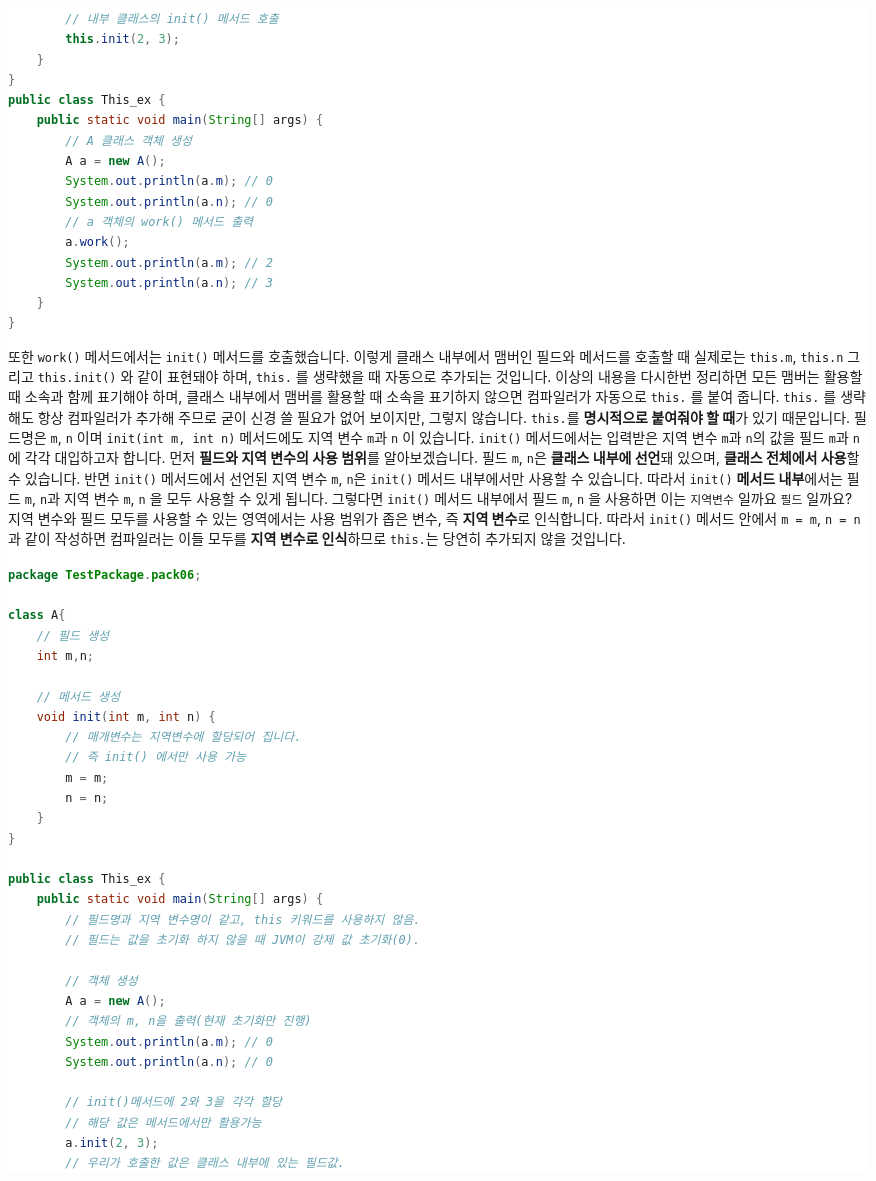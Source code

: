 ```java
        // 내부 클래스의 init() 메서드 호출
        this.init(2, 3);
    }
}
public class This_ex {
    public static void main(String[] args) {
        // A 클래스 객체 생성
        A a = new A();
        System.out.println(a.m); // 0
        System.out.println(a.n); // 0
        // a 객체의 work() 메서드 출력
        a.work();
        System.out.println(a.m); // 2
        System.out.println(a.n); // 3
    }
}
```

또한 `work()` 메서드에서는 `init()` 메서드를 호출했습니다. 이렇게 클래스 내부에서 맴버인 필드와 메서드를 호출할 때 실제로는 `this.m`, `this.n` 그리고 `this.init()` 와 같이 표현돼야 하며, `this.` 를 생략했을 때 자동으로 추가되는 것입니다.
이상의 내용을 다시한번 정리하면 모든 맴버는 활용할 때 소속과 함께 표기해야 하며, 클래스 내부에서 맴버를 활용할 때 소속을 표기하지 않으면 컴파일러가 자동으로 `this.` 를 붙여 줍니다.
`this.` 를 생략해도 항상 컴파일러가 추가해 주므로 굳이 신경 쓸 필요가 없어 보이지만,
그렇지 않습니다. `this.`를 **명시적으로 붙여줘야 할 때**가 있기 때문입니다.
필드명은 `m`, `n` 이며 `init(int m, int n)` 메서드에도 지역 변수 `m`과 `n` 이 있습니다. `init()` 메서드에서는 입력받은 지역 변수 `m`과 `n`의 값을 필드 `m`과 `n`에 각각 대입하고자 합니다. 먼저 **필드와 지역 변수의 사용 범위**를 알아보겠습니다.
필드 `m`, `n`은 **클래스 내부에 선언**돼 있으며, **클래스 전체에서 사용**할 수 있습니다. 반면 `init()` 메서드에서 선언된 지역 변수 `m`, `n`은 `init()` 메서드 내부에서만 사용할 수 있습니다.
따라서 `init()` **메서드 내부**에서는 필드 `m`, `n`과 지역 변수 `m`, `n` 을 모두 사용할 수 있게 됩니다. 그렇다면 `init()` 메서드 내부에서 필드 `m`, `n` 을 사용하면 이는 `지역변수` 일까요 `필드` 일까요?
지역 변수와 필드 모두를 사용할 수 있는 영역에서는 사용 범위가 좁은 변수, 즉 **지역 변수**로 인식합니다. 따라서 `init()` 메서드 안에서 `m = m`, `n = n` 과 같이 작성하면 컴파일러는 이들 모두를 **지역 변수로 인식**하므로 `this.`는 당연히 추가되지 않을 것입니다.

```java
package TestPackage.pack06;

class A{
    // 필드 생성
    int m,n;

    // 메서드 생성
    void init(int m, int n) {
        // 매개변수는 지역변수에 할당되어 집니다.
        // 즉 init() 에서만 사용 가능
        m = m;
        n = n;
    }
}

public class This_ex {
    public static void main(String[] args) {
        // 필드명과 지역 변수명이 같고, this 키워드를 사용하지 않음.
        // 필드는 값을 초기화 하지 않을 때 JVM이 강제 값 초기화(0).

        // 객체 생성
        A a = new A();
        // 객체의 m, n을 출력(현재 초기화만 진행)
        System.out.println(a.m); // 0
        System.out.println(a.n); // 0

        // init()메서드에 2와 3을 각각 할당
        // 해당 값은 메서드에서만 활용가능
        a.init(2, 3);
        // 우리가 호출한 값은 클래스 내부에 있는 필드값.
```